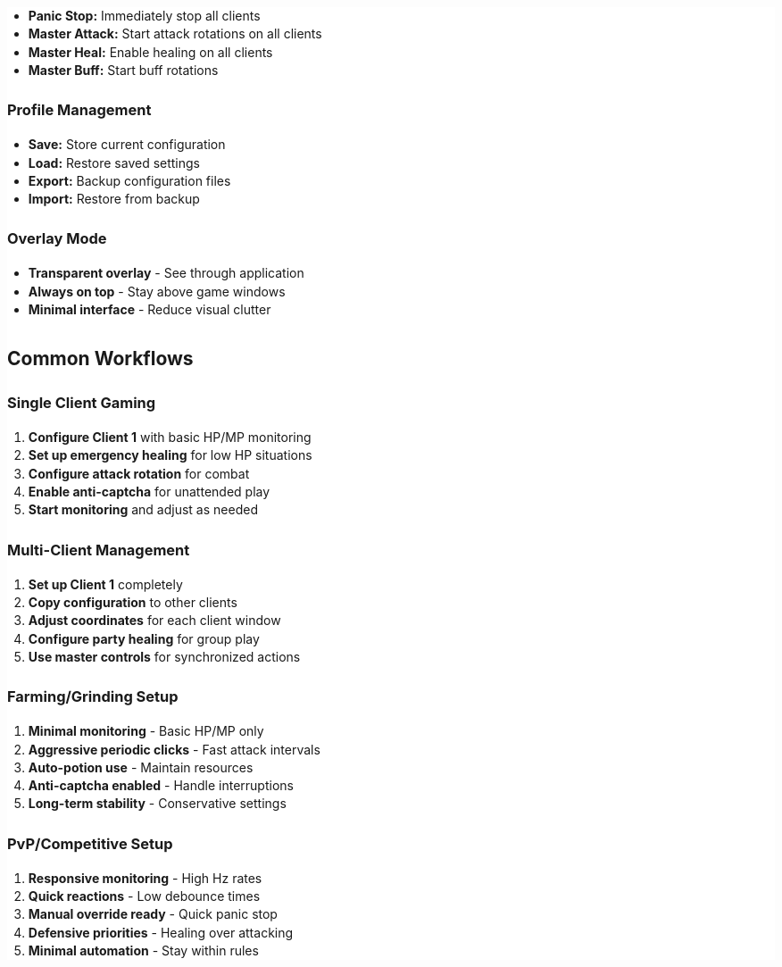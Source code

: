 - **Panic Stop:** Immediately stop all clients
- **Master Attack:** Start attack rotations on all clients
- **Master Heal:** Enable healing on all clients
- **Master Buff:** Start buff rotations

### Profile Management

- **Save:** Store current configuration
- **Load:** Restore saved settings
- **Export:** Backup configuration files
- **Import:** Restore from backup

### Overlay Mode

- **Transparent overlay** - See through application
- **Always on top** - Stay above game windows
- **Minimal interface** - Reduce visual clutter

## Common Workflows

### Single Client Gaming

1. **Configure Client 1** with basic HP/MP monitoring
2. **Set up emergency healing** for low HP situations
3. **Configure attack rotation** for combat
4. **Enable anti-captcha** for unattended play
5. **Start monitoring** and adjust as needed

### Multi-Client Management

1. **Set up Client 1** completely
2. **Copy configuration** to other clients
3. **Adjust coordinates** for each client window
4. **Configure party healing** for group play
5. **Use master controls** for synchronized actions

### Farming/Grinding Setup

1. **Minimal monitoring** - Basic HP/MP only
2. **Aggressive periodic clicks** - Fast attack intervals
3. **Auto-potion use** - Maintain resources
4. **Anti-captcha enabled** - Handle interruptions
5. **Long-term stability** - Conservative settings

### PvP/Competitive Setup

1. **Responsive monitoring** - High Hz rates
2. **Quick reactions** - Low debounce times
3. **Manual override ready** - Quick panic stop
4. **Defensive priorities** - Healing over attacking
5. **Minimal automation** - Stay within rules
